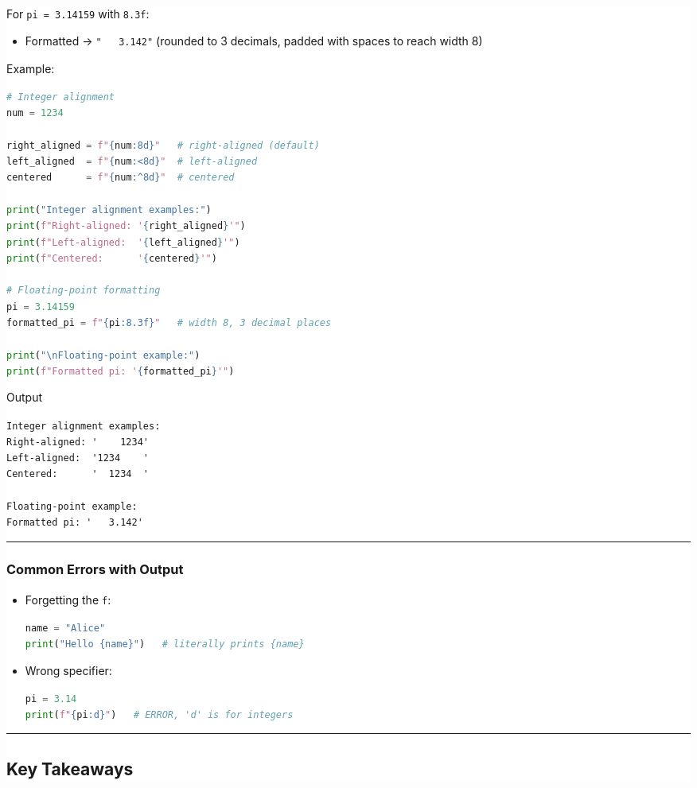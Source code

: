For `pi = 3.14159` with `8.3f`:

  - Formatted → `"   3.142"` (rounded to 3 decimals, padded with spaces to reach width 8)

Example:

```python
# Integer alignment
num = 1234

right_aligned = f"{num:8d}"   # right-aligned (default)
left_aligned  = f"{num:<8d}"  # left-aligned
centered      = f"{num:^8d}"  # centered

print("Integer alignment examples:")
print(f"Right-aligned: '{right_aligned}'")
print(f"Left-aligned:  '{left_aligned}'")
print(f"Centered:      '{centered}'")

# Floating-point formatting
pi = 3.14159
formatted_pi = f"{pi:8.3f}"   # width 8, 3 decimal places

print("\nFloating-point example:")
print(f"Formatted pi: '{formatted_pi}'")
```

Output
```
Integer alignment examples:
Right-aligned: '    1234'
Left-aligned:  '1234    '
Centered:      '  1234  '

Floating-point example:
Formatted pi: '   3.142'
```

---

### Common Errors with Output

- Forgetting the `f`:
  ```python
  name = "Alice"
  print("Hello {name}")   # literally prints {name}
  ```
- Wrong specifier:
  ```python
  pi = 3.14
  print(f"{pi:d}")   # ERROR, 'd' is for integers
  ```

---

## Key Takeaways
